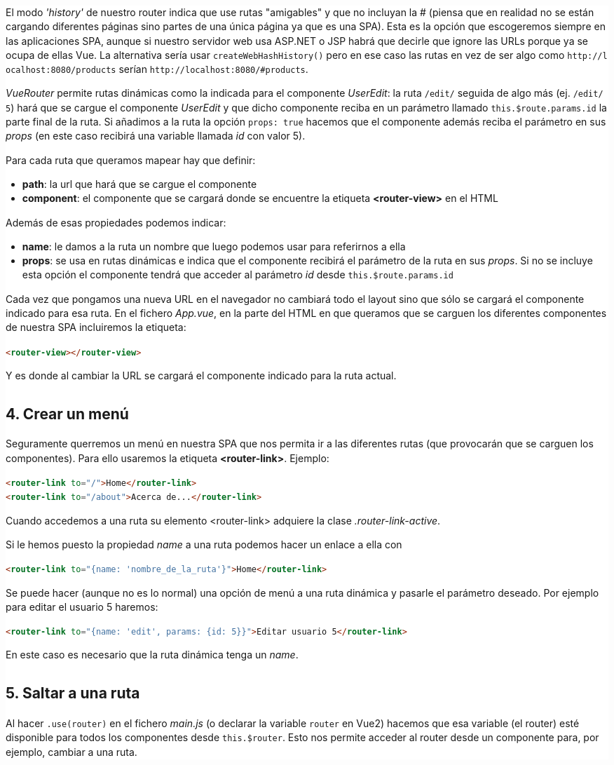 El modo _'history'_ de nuestro router indica que use rutas "amigables" y que no incluyan la # (piensa que en realidad no se están cargando diferentes páginas sino partes de una única página ya que es una SPA). Esta es la opción que escogeremos siempre en las aplicaciones SPA, aunque si nuestro servidor web usa ASP.NET o JSP habrá que decirle que ignore las URLs porque ya se ocupa de ellas Vue. La alternativa sería usar `createWebHashHistory()` pero en ese caso las rutas en vez de ser algo como `http://localhost:8080/products` serían  `http://localhost:8080/#products`.

_VueRouter_ permite rutas dinámicas como la indicada para el componente _UserEdit_: la ruta `/edit/` seguida de algo más (ej. `/edit/5`) hará que se cargue el componente _UserEdit_ y que dicho componente reciba en un parámetro llamado `this.$route.params.id` la parte final de la ruta. Si añadimos a la ruta la opción `props: true` hacemos que el componente además reciba el parámetro en sus _props_ (en este caso recibirá una variable llamada _id_ con valor 5).

Para cada ruta que queramos mapear hay que definir:
* **path**: la url que hará que se cargue el componente
* **component**: el componente que se cargará donde se encuentre la etiqueta **\<router-view>** en el HTML

Además de esas propiedades podemos indicar:
* **name**: le damos a la ruta un nombre que luego podemos usar para referirnos a ella
* **props**: se usa en rutas dinámicas e indica que el componente recibirá el parámetro de la ruta en sus _props_. Si no se incluye esta opción el componente tendrá que acceder al parámetro _id_ desde `this.$route.params.id` 

Cada vez que pongamos una nueva URL en el navegador no cambiará todo el layout sino que sólo se cargará el componente indicado para esa ruta. En el fichero _App.vue_, en la parte del HTML en que queramos que se carguen los diferentes componentes de nuestra SPA incluiremos la etiqueta:
```html
<router-view></router-view>
```

Y es donde al cambiar la URL se cargará el componente indicado para la ruta actual.

## 4. Crear un menú
Seguramente querremos un menú en nuestra SPA que nos permita ir a las diferentes rutas (que provocarán que se carguen los componentes). Para ello usaremos la etiqueta **\<router-link>**. Ejemplo:
```html
<router-link to="/">Home</router-link>
<router-link to="/about">Acerca de...</router-link>
```

Cuando accedemos a una ruta su elemento \<router-link> adquiere la clase _.router-link-active_.

Si le hemos puesto la propiedad _name_ a una ruta podemos hacer un enlace a ella con
```html
<router-link to="{name: 'nombre_de_la_ruta'}">Home</router-link>
```

Se puede hacer (aunque no es lo normal) una opción de menú a una ruta dinámica y pasarle el parámetro deseado. Por ejemplo para editar el usuario 5 haremos:
```html
<router-link to="{name: 'edit', params: {id: 5}}">Editar usuario 5</router-link>
```
En este caso es necesario que la ruta dinámica tenga un _name_.

## 5. Saltar a una ruta
Al hacer `.use(router)` en el fichero _main.js_ (o declarar la variable `router` en Vue2) hacemos que esa variable (el router) esté disponible para todos los componentes desde `this.$router`. Esto nos permite acceder al router desde un componente para, por ejemplo, cambiar a una ruta.

